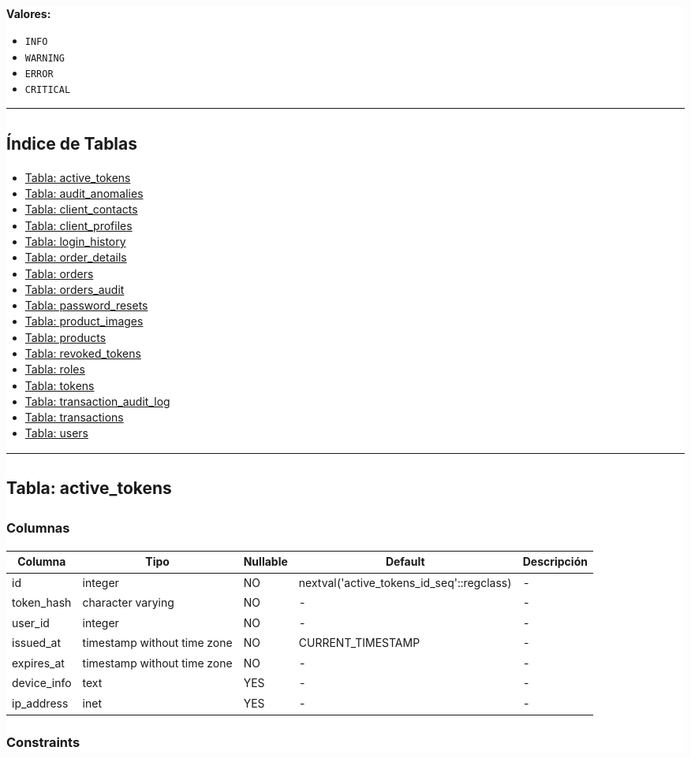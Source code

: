 **Valores:**

- `INFO`
- `WARNING`
- `ERROR`
- `CRITICAL`

---

## Índice de Tablas

- [Tabla: active_tokens](#tabla-active-tokens)
- [Tabla: audit_anomalies](#tabla-audit-anomalies)
- [Tabla: client_contacts](#tabla-client-contacts)
- [Tabla: client_profiles](#tabla-client-profiles)
- [Tabla: login_history](#tabla-login-history)
- [Tabla: order_details](#tabla-order-details)
- [Tabla: orders](#tabla-orders)
- [Tabla: orders_audit](#tabla-orders-audit)
- [Tabla: password_resets](#tabla-password-resets)
- [Tabla: product_images](#tabla-product-images)
- [Tabla: products](#tabla-products)
- [Tabla: revoked_tokens](#tabla-revoked-tokens)
- [Tabla: roles](#tabla-roles)
- [Tabla: tokens](#tabla-tokens)
- [Tabla: transaction_audit_log](#tabla-transaction-audit-log)
- [Tabla: transactions](#tabla-transactions)
- [Tabla: users](#tabla-users)

---

## Tabla: active_tokens

### Columnas

| Columna | Tipo | Nullable | Default | Descripción |
|---------|------|----------|----------|-------------|
| id | integer | NO | nextval('active_tokens_id_seq'::regclass) | - |
| token_hash | character varying | NO | - | - |
| user_id | integer | NO | - | - |
| issued_at | timestamp without time zone | NO | CURRENT_TIMESTAMP | - |
| expires_at | timestamp without time zone | NO | - | - |
| device_info | text | YES | - | - |
| ip_address | inet | YES | - | - |

### Constraints
